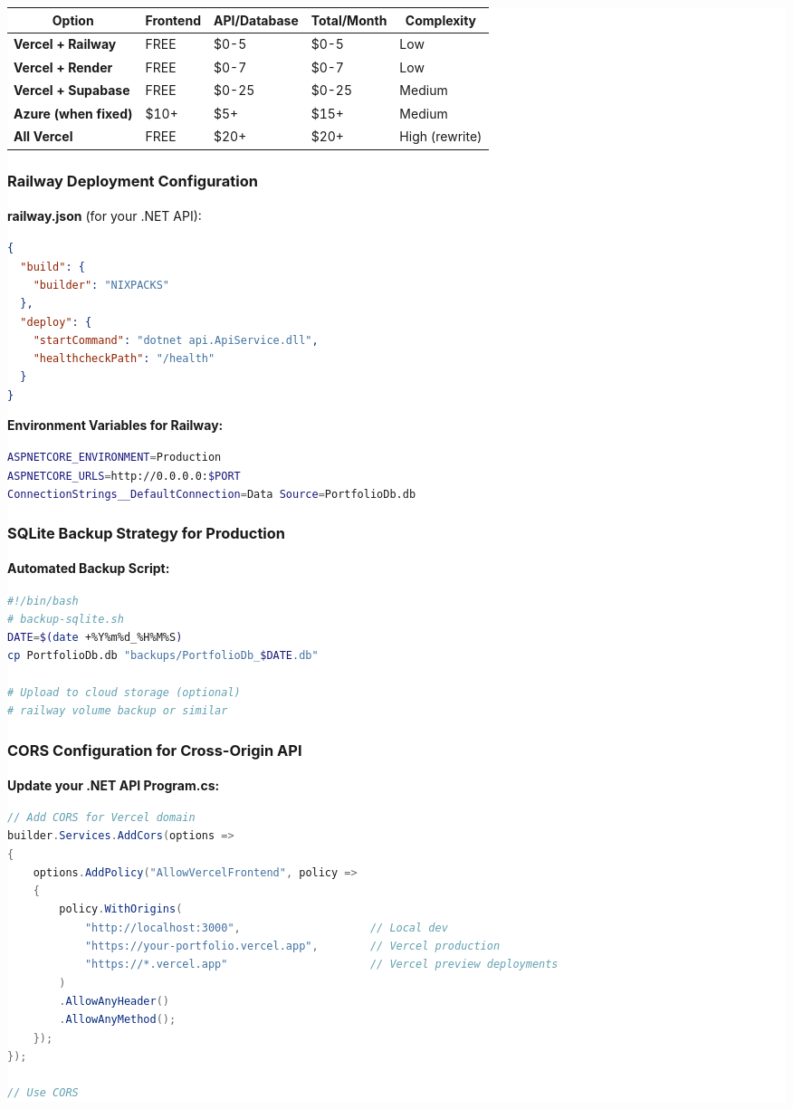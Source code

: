 | Option | Frontend | API/Database | Total/Month | Complexity |
|--------|----------|--------------|-------------|------------|
| **Vercel + Railway** | FREE | $0-5 | $0-5 | Low |
| **Vercel + Render** | FREE | $0-7 | $0-7 | Low |
| **Vercel + Supabase** | FREE | $0-25 | $0-25 | Medium |
| **Azure (when fixed)** | $10+ | $5+ | $15+ | Medium |
| **All Vercel** | FREE | $20+ | $20+ | High (rewrite) |

### **Railway Deployment Configuration**

**railway.json** (for your .NET API):
```json
{
  "build": {
    "builder": "NIXPACKS"
  },
  "deploy": {
    "startCommand": "dotnet api.ApiService.dll",
    "healthcheckPath": "/health"
  }
}
```

**Environment Variables for Railway:**
```bash
ASPNETCORE_ENVIRONMENT=Production
ASPNETCORE_URLS=http://0.0.0.0:$PORT
ConnectionStrings__DefaultConnection=Data Source=PortfolioDb.db
```

### **SQLite Backup Strategy for Production**

**Automated Backup Script:**
```bash
#!/bin/bash
# backup-sqlite.sh
DATE=$(date +%Y%m%d_%H%M%S)
cp PortfolioDb.db "backups/PortfolioDb_$DATE.db"

# Upload to cloud storage (optional)
# railway volume backup or similar
```

### **CORS Configuration for Cross-Origin API**

**Update your .NET API Program.cs:**
```csharp
// Add CORS for Vercel domain
builder.Services.AddCors(options =>
{
    options.AddPolicy("AllowVercelFrontend", policy =>
    {
        policy.WithOrigins(
            "http://localhost:3000",                    // Local dev
            "https://your-portfolio.vercel.app",        // Vercel production
            "https://*.vercel.app"                      // Vercel preview deployments
        )
        .AllowAnyHeader()
        .AllowAnyMethod();
    });
});

// Use CORS
```